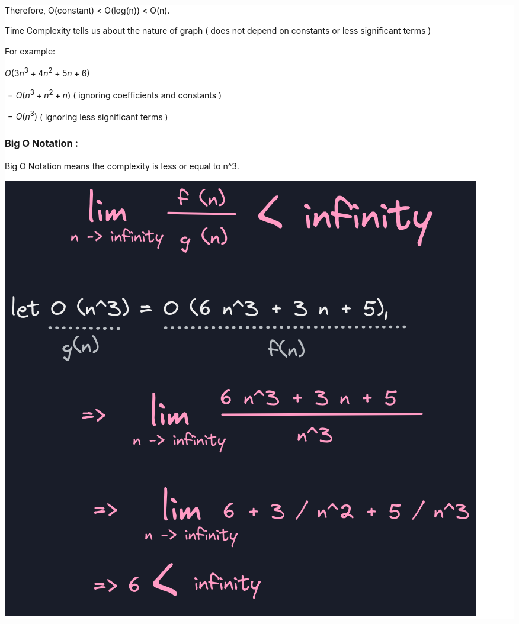 Therefore, O(constant) < O(log(n)) < O(n).

Time Complexity tells us about the nature of graph ( does not depend on constants or less significant terms )

For example: 

  $O( 3 n^3 + 4 n^2 + 5 n + 6 )$
  
$= O( n^3 + n^2 + n )$  ( ignoring coefficients and constants )

$= O( n^3 )$   ( ignoring less significant terms )

### Big O Notation :

Big O Notation means the complexity is less or equal to n^3.

![400](Java/14-complexity/image3.png)
